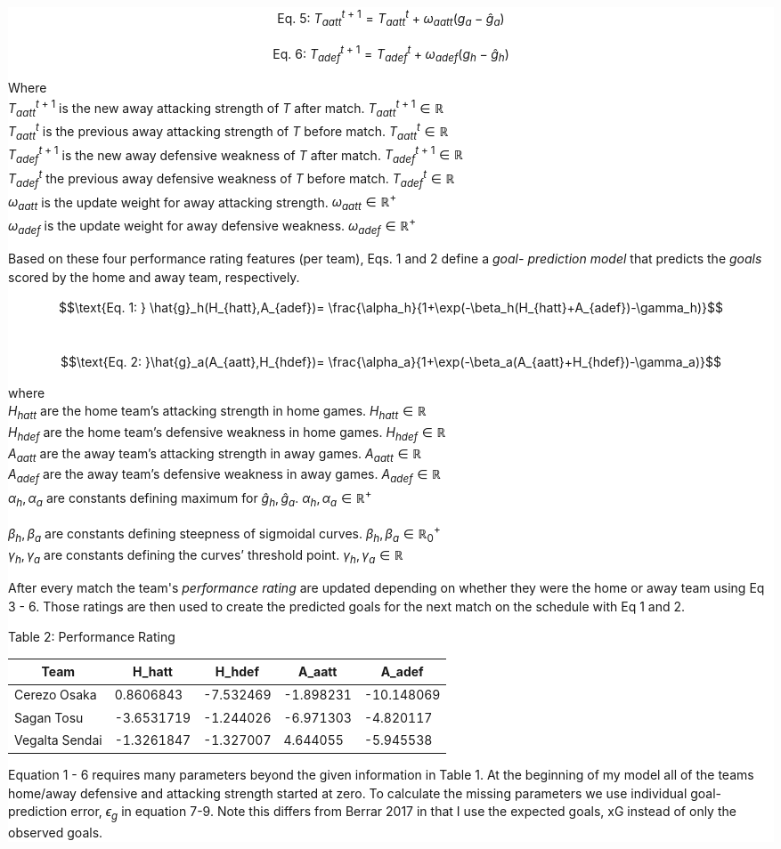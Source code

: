 
$$\text{Eq. 5: }T_{aatt}^{t+1} = T_{aatt}^{t} +ω_{aatt}(g_{a} − \hat{g}_a)$$

$$\text{Eq. 6: }T_{adef}^{t+1} = T_{adef}^{t} +ω_{adef}(g_{h} − \hat{g}_h)$$

Where <br>
$T_{aatt}^{t+1}$ is the new away attacking strength of _T_ after match. $T_{aatt}^{t+1} \in ℝ$ <br>
$T_{aatt}^{t}$ is the previous away attacking strength of _T_ before match. $T_{aatt}^{t} \in ℝ$ <br>
$T_{adef}^{t+1}$ is the new away defensive weakness of _T_ after match. $T_{adef}^{t+1} \in ℝ$ <br>
$T_{adef}^{t}$ the previous away defensive weakness of _T_ before match. $T_{adef}^{t} \in ℝ$ <br>
$\omega_{aatt}$ is the update weight for away attacking strength. $\omega_{aatt} \in ℝ^+$ <br>
$\omega_{adef}$ is the update weight for away defensive weakness. $\omega_{adef} \in ℝ^+$ <br>

Based on these four performance rating features (per team), Eqs. 1 and 2 define a _goal- prediction model_ that predicts the _goals_ scored by the home and away team, respectively.  <br>  


$$\text{Eq. 1: } \hat{g}_h(H_{hatt},A_{adef})= \frac{\alpha_h}{1+\exp(-\beta_h(H_{hatt}+A_{adef})-\gamma_h)}$$ <br>

$$\text{Eq. 2: }\hat{g}_a(A_{aatt},H_{hdef})= \frac{\alpha_a}{1+\exp(-\beta_a(A_{aatt}+H_{hdef})-\gamma_a)}$$

where <br>
$H_{hatt}$ are the home team’s attacking strength in home games. $H_{hatt} \in ℝ$ <br>
$H_{hdef}$ are the home team’s defensive weakness in home games. $H_{hdef} \in ℝ$ <br>
$A_{aatt}$ are the away team’s attacking strength in away games. $A_{aatt} \in ℝ$ <br>
$A_{adef}$ are the away team’s defensive weakness in away games. $A_{adef} \in ℝ$ <br>
$\alpha_h,\alpha_a$ are constants defining maximum for $\hat{g}_h, \hat{g}_a$. $\alpha_h,\alpha_a \in ℝ^+$
 
$\beta_h,\beta_a$ are constants defining steepness of sigmoidal curves. $\beta_h,\beta_a \in ℝ_{0}^+$ <br>
$\gamma_h,\gamma_a$ are constants defining the curves’ threshold point. $\gamma_h,\gamma_a \in ℝ$ <br>  

After every match the team's _performance rating_ are updated depending on whether they were the home or away team using Eq 3 - 6. Those ratings are then used to create the predicted goals for the next match on the schedule with Eq 1 and 2.  

Table 2: Performance Rating 

|   Team        |   H_hatt    |   H_hdef    |   A_aatt    |   A_adef    |
|-------------- |------------|-------------|-------------|-------------|
| Cerezo Osaka  |  0.8606843 |  -7.532469  | -1.898231   | -10.148069  |
| Sagan Tosu    | -3.6531719 |  -1.244026  | -6.971303   |  -4.820117  |
| Vegalta Sendai| -1.3261847 |  -1.327007  |  4.644055   |  -5.945538  |

Equation 1 - 6 requires many parameters beyond the given information in Table 1. At the beginning of my model all of the teams home/away defensive and attacking strength started at zero. To calculate the missing parameters we use individual goal-prediction error, $\epsilon_g$ in equation 7-9.  Note this differs from Berrar 2017 in that I use the expected goals, xG instead of only the observed goals. 
